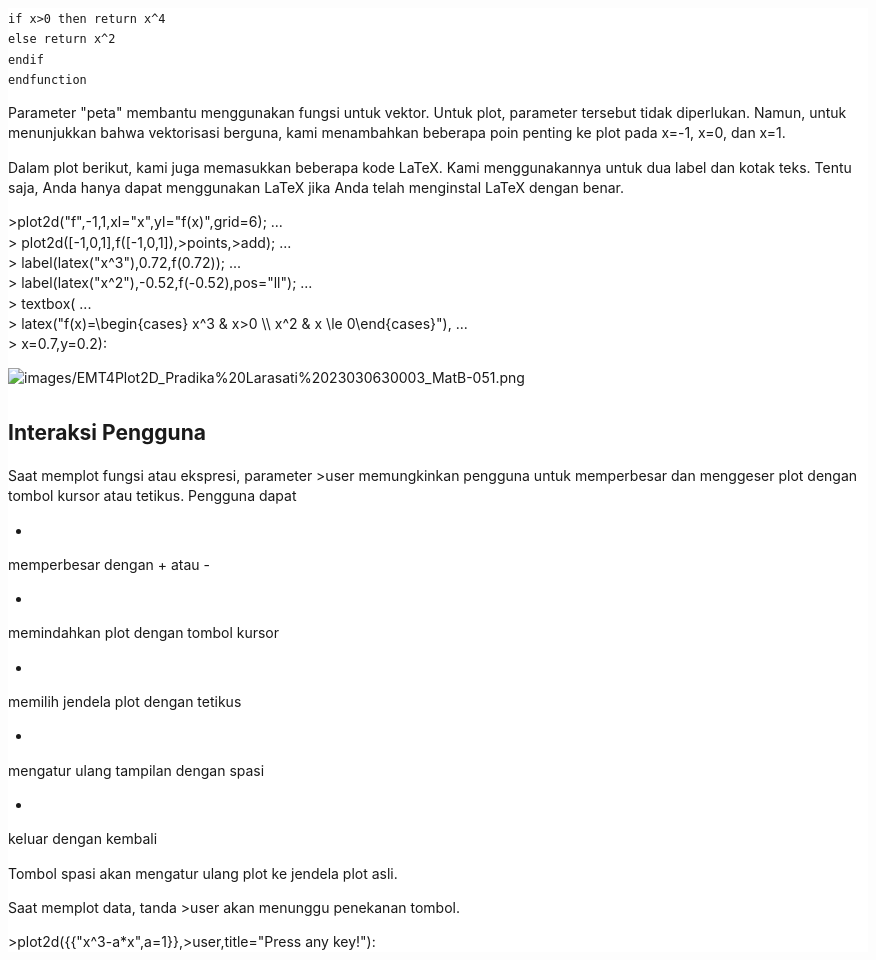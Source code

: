     if x>0 then return x^4
    else return x^2
    endif
    endfunction
</pre>
Parameter "peta" membantu menggunakan fungsi untuk vektor. Untuk plot,
parameter tersebut tidak diperlukan. Namun, untuk menunjukkan bahwa
vektorisasi berguna, kami menambahkan beberapa poin penting ke plot
pada x=-1, x=0, dan x=1. 


Dalam plot berikut, kami juga memasukkan beberapa kode LaTeX. Kami
menggunakannya untuk dua label dan kotak teks. Tentu saja, Anda hanya
dapat menggunakan LaTeX jika Anda telah menginstal LaTeX dengan benar.


\>plot2d("f",-1,1,xl="x",yl="f(x)",grid=6);  ...  
\>   plot2d([-1,0,1],f([-1,0,1]),\>points,\>add); ...  
\>   label(latex("x^3"),0.72,f(0.72)); ...  
\>   label(latex("x^2"),-0.52,f(-0.52),pos="ll"); ...  
\>   textbox( ...  
\>     latex("f(x)=\\begin{cases} x^3 & x\>0 \\\\ x^2 & x \\le 0\\end{cases}"), ...  
\>     x=0.7,y=0.2):


![images/EMT4Plot2D_Pradika%20Larasati%2023030630003_MatB-051.png](images/EMT4Plot2D_Pradika%20Larasati%2023030630003_MatB-051.png)

## Interaksi Pengguna

Saat memplot fungsi atau ekspresi, parameter &gt;user memungkinkan
pengguna untuk memperbesar dan menggeser plot dengan tombol kursor
atau tetikus. Pengguna dapat


* 
memperbesar dengan + atau -

* 
memindahkan plot dengan tombol kursor

* 
memilih jendela plot dengan tetikus

* 
mengatur ulang tampilan dengan spasi

* 
keluar dengan kembali


Tombol spasi akan mengatur ulang plot ke jendela plot asli.


Saat memplot data, tanda &gt;user akan menunggu penekanan tombol.


\>plot2d({{"x^3-a\*x",a=1}},\>user,title="Press any key!"):


